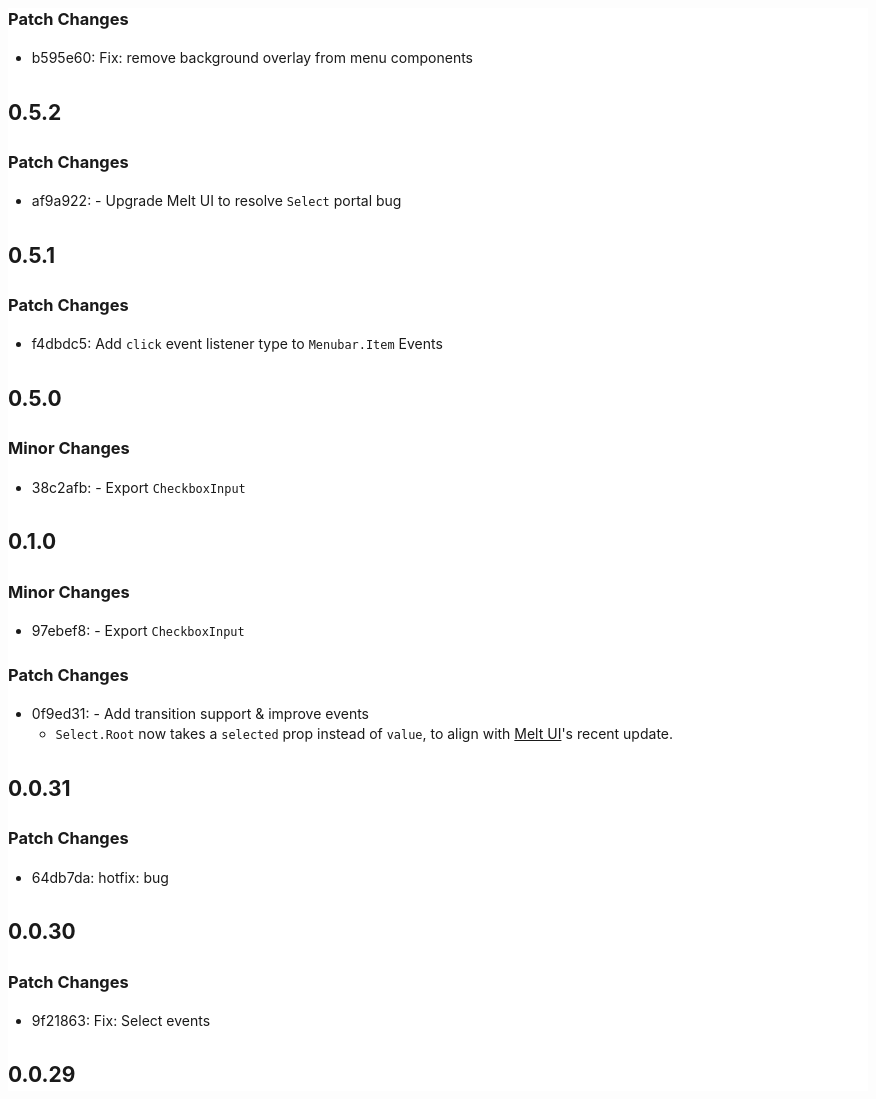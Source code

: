 ### Patch Changes

- b595e60: Fix: remove background overlay from menu components

## 0.5.2

### Patch Changes

- af9a922: - Upgrade Melt UI to resolve `Select` portal bug

## 0.5.1

### Patch Changes

- f4dbdc5: Add `click` event listener type to `Menubar.Item` Events

## 0.5.0

### Minor Changes

- 38c2afb: - Export `CheckboxInput`

## 0.1.0

### Minor Changes

- 97ebef8: - Export `CheckboxInput`

### Patch Changes

- 0f9ed31: - Add transition support & improve events
  - `Select.Root` now takes a `selected` prop instead of `value`, to align with [Melt UI](https://melt-ui.com/docs/builders/select)'s recent update.

## 0.0.31

### Patch Changes

- 64db7da: hotfix: bug

## 0.0.30

### Patch Changes

- 9f21863: Fix: Select events

## 0.0.29
